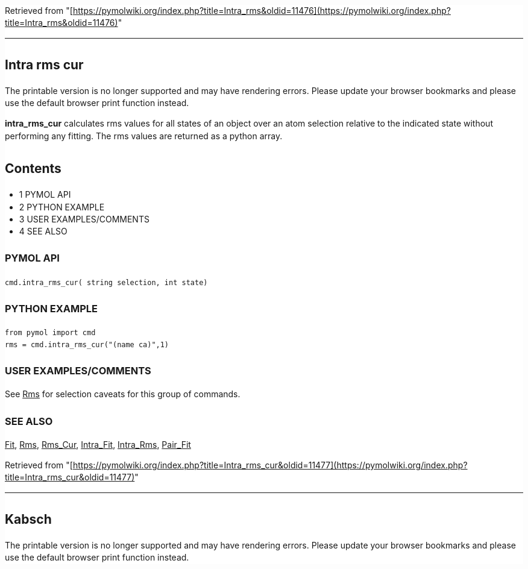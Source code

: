 Retrieved from "[https://pymolwiki.org/index.php?title=Intra_rms&oldid=11476](https://pymolwiki.org/index.php?title=Intra_rms&oldid=11476)"


---

## Intra rms cur

The printable version is no longer supported and may have rendering errors. Please update your browser bookmarks and please use the default browser print function instead.

**intra_rms_cur** calculates rms values for all states of an object over an atom selection relative to the indicated state without performing any fitting. The rms values are returned as a python array. 

## Contents

  * 1 PYMOL API
  * 2 PYTHON EXAMPLE
  * 3 USER EXAMPLES/COMMENTS
  * 4 SEE ALSO



### PYMOL API
    
    
    cmd.intra_rms_cur( string selection, int state)
    

### PYTHON EXAMPLE
    
    
    from pymol import cmd
    rms = cmd.intra_rms_cur("(name ca)",1)
    

### USER EXAMPLES/COMMENTS

See [Rms](/index.php/Rms "Rms") for selection caveats for this group of commands. 

### SEE ALSO

[Fit](/index.php/Fit "Fit"), [Rms](/index.php/Rms "Rms"), [Rms_Cur](/index.php/Rms_Cur "Rms Cur"), [Intra_Fit](/index.php/Intra_Fit "Intra Fit"), [Intra_Rms](/index.php/Intra_Rms "Intra Rms"), [Pair_Fit](/index.php/Pair_Fit "Pair Fit")

Retrieved from "[https://pymolwiki.org/index.php?title=Intra_rms_cur&oldid=11477](https://pymolwiki.org/index.php?title=Intra_rms_cur&oldid=11477)"


---

## Kabsch

The printable version is no longer supported and may have rendering errors. Please update your browser bookmarks and please use the default browser print function instead.
